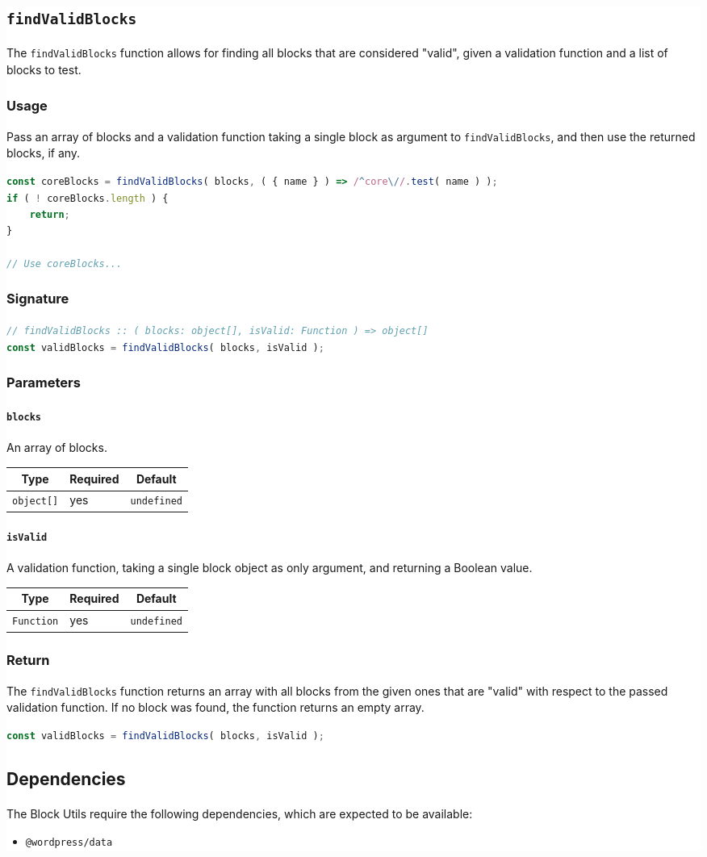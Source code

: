 ## `findValidBlocks`

The `findValidBlocks` function allows for finding all blocks that are considered "valid", given a validation function and a list of blocks to test.

### Usage

Pass an array of blocks and a validation function taking a single block as argument to `findValidBlocks`, and then use the returned blocks, if any.

```js
const coreBlocks = findValidBlocks( blocks, ( { name } ) => /^core\//.test( name ) );
if ( ! coreBlocks.length ) {
	return;
}

// Use coreBlocks...
```

### Signature

```js
// findValidBlocks :: ( blocks: object[], isValid: Function ) => object[]
const validBlocks = findValidBlocks( blocks, isValid );
```

### Parameters

#### `blocks`

An array of blocks.

| Type                                 | Required                             | Default                              |
|--------------------------------------|--------------------------------------|--------------------------------------|
| `object[]`                           | yes                                  | `undefined`                          |

#### `isValid`

A validation function, taking a single block object as only argument, and returning a Boolean value.

| Type                                 | Required                             | Default                              |
|--------------------------------------|--------------------------------------|--------------------------------------|
| `Function`                           | yes                                  | `undefined`                          |

### Return

The `findValidBlocks` function returns an array with all blocks from the given ones that are "valid" with respect to the passed validation function.
If no block was found, the function returns an empty array.

```js
const validBlocks = findValidBlocks( blocks, isValid );
```

## Dependencies

The Block Utils require the following dependencies, which are expected to be available:

- `@wordpress/data`

